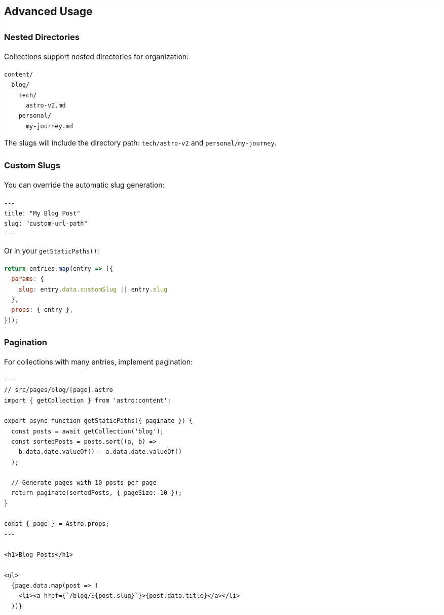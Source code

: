 
## Advanced Usage

### Nested Directories

Collections support nested directories for organization:

```
content/
  blog/
    tech/
      astro-v2.md
    personal/
      my-journey.md
```

The slugs will include the directory path: `tech/astro-v2` and `personal/my-journey`.

### Custom Slugs

You can override the automatic slug generation:

```astro
---
title: "My Blog Post"
slug: "custom-url-path"  
---
```

Or in your `getStaticPaths()`:

```javascript
return entries.map(entry => ({
  params: { 
    slug: entry.data.customSlug || entry.slug 
  },
  props: { entry },
}));
```

### Pagination

For collections with many entries, implement pagination:

```astro
---
// src/pages/blog/[page].astro
import { getCollection } from 'astro:content';

export async function getStaticPaths({ paginate }) {
  const posts = await getCollection('blog');
  const sortedPosts = posts.sort((a, b) => 
    b.data.date.valueOf() - a.data.date.valueOf()
  );

  // Generate pages with 10 posts per page
  return paginate(sortedPosts, { pageSize: 10 });
}

const { page } = Astro.props;
---

<h1>Blog Posts</h1>

<ul>
  {page.data.map(post => (
    <li><a href={`/blog/${post.slug}`}>{post.data.title}</a></li>
  ))}
```